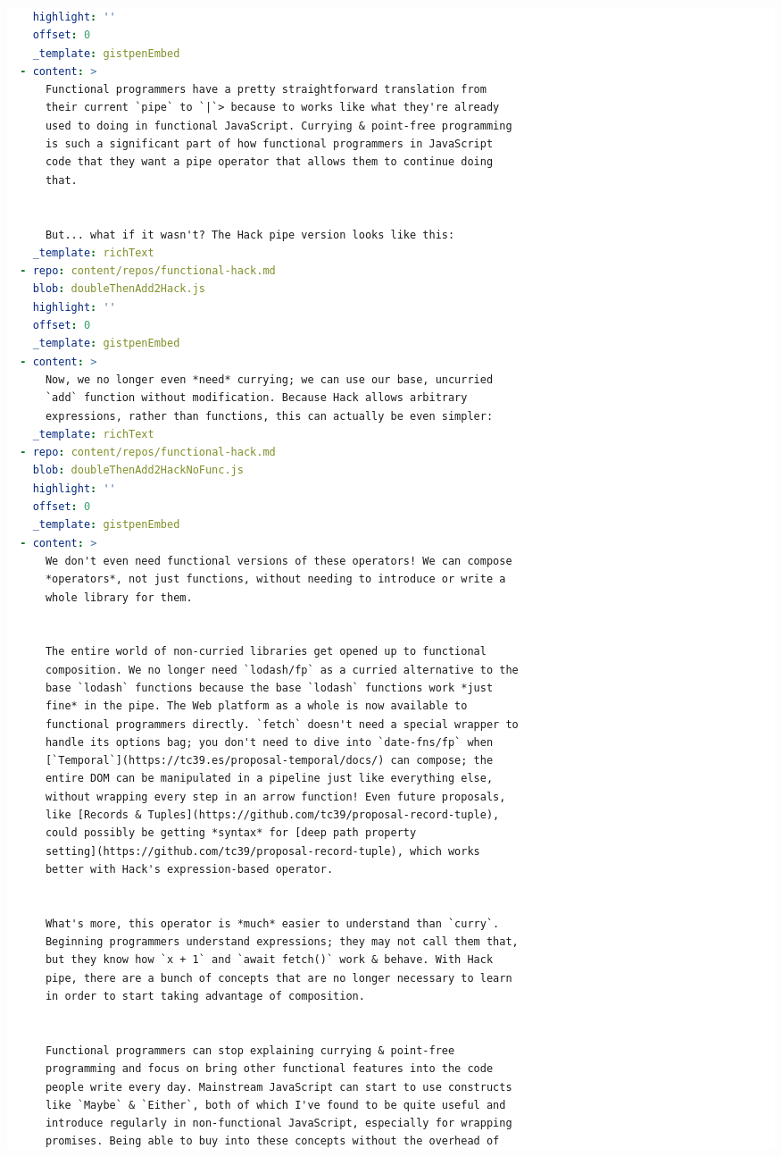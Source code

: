 ```yaml
    highlight: ''
    offset: 0
    _template: gistpenEmbed
  - content: >
      Functional programmers have a pretty straightforward translation from
      their current `pipe` to `|`> because to works like what they're already
      used to doing in functional JavaScript. Currying & point-free programming
      is such a significant part of how functional programmers in JavaScript
      code that they want a pipe operator that allows them to continue doing
      that.


      But... what if it wasn't? The Hack pipe version looks like this:
    _template: richText
  - repo: content/repos/functional-hack.md
    blob: doubleThenAdd2Hack.js
    highlight: ''
    offset: 0
    _template: gistpenEmbed
  - content: >
      Now, we no longer even *need* currying; we can use our base, uncurried
      `add` function without modification. Because Hack allows arbitrary
      expressions, rather than functions, this can actually be even simpler:
    _template: richText
  - repo: content/repos/functional-hack.md
    blob: doubleThenAdd2HackNoFunc.js
    highlight: ''
    offset: 0
    _template: gistpenEmbed
  - content: >
      We don't even need functional versions of these operators! We can compose
      *operators*, not just functions, without needing to introduce or write a
      whole library for them.


      The entire world of non-curried libraries get opened up to functional
      composition. We no longer need `lodash/fp` as a curried alternative to the
      base `lodash` functions because the base `lodash` functions work *just
      fine* in the pipe. The Web platform as a whole is now available to
      functional programmers directly. `fetch` doesn't need a special wrapper to
      handle its options bag; you don't need to dive into `date-fns/fp` when
      [`Temporal`](https://tc39.es/proposal-temporal/docs/) can compose; the
      entire DOM can be manipulated in a pipeline just like everything else,
      without wrapping every step in an arrow function! Even future proposals,
      like [Records & Tuples](https://github.com/tc39/proposal-record-tuple),
      could possibly be getting *syntax* for [deep path property
      setting](https://github.com/tc39/proposal-record-tuple), which works
      better with Hack's expression-based operator.


      What's more, this operator is *much* easier to understand than `curry`.
      Beginning programmers understand expressions; they may not call them that,
      but they know how `x + 1` and `await fetch()` work & behave. With Hack
      pipe, there are a bunch of concepts that are no longer necessary to learn
      in order to start taking advantage of composition.


      Functional programmers can stop explaining currying & point-free
      programming and focus on bring other functional features into the code
      people write every day. Mainstream JavaScript can start to use constructs
      like `Maybe` & `Either`, both of which I've found to be quite useful and
      introduce regularly in non-functional JavaScript, especially for wrapping
      promises. Being able to buy into these concepts without the overhead of
```